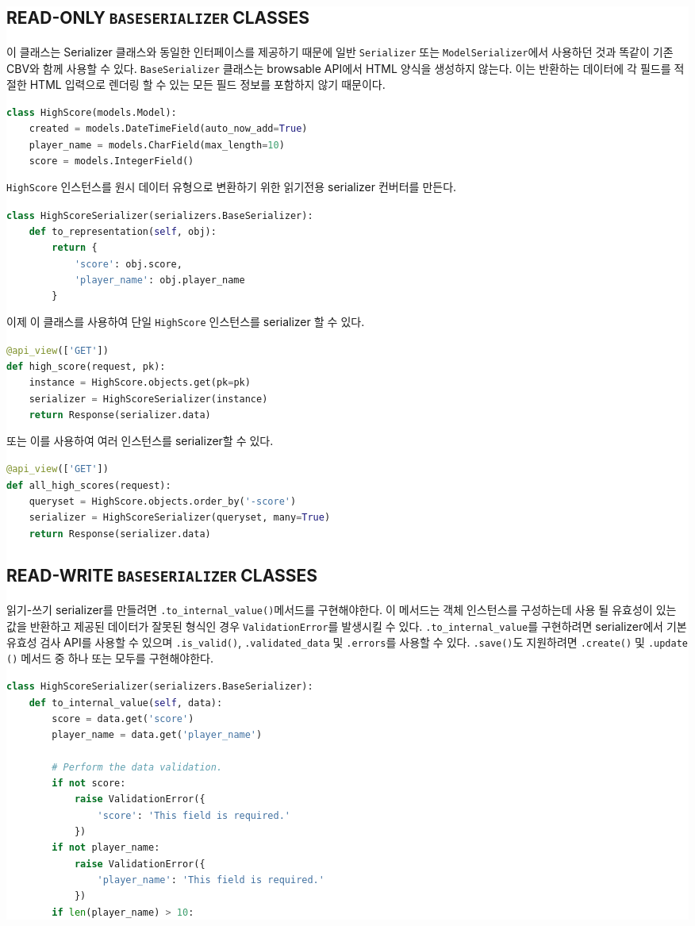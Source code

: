 ## READ-ONLY `BASESERIALIZER` CLASSES

이 클래스는 Serializer 클래스와 동일한 인터페이스를 제공하기 때문에 일반 `Serializer` 또는 `ModelSerializer`에서 사용하던 것과 똑같이 기존 CBV와 함께 사용할 수 있다.
`BaseSerializer` 클래스는 browsable API에서 HTML 양식을 생성하지 않는다. 이는 반환하는 데이터에 각 필드를 적절한 HTML 입력으로 렌더링 할 수 있는 모든 필드 정보를 포함하지 않기 때문이다.

```python
class HighScore(models.Model):
    created = models.DateTimeField(auto_now_add=True)
    player_name = models.CharField(max_length=10)
    score = models.IntegerField()
```

`HighScore` 인스턴스를 원시 데이터 유형으로 변환하기 위한 읽기전용 serializer 컨버터를 만든다.

```python
class HighScoreSerializer(serializers.BaseSerializer):
    def to_representation(self, obj):
        return {
            'score': obj.score,
            'player_name': obj.player_name
        }
```

이제 이 클래스를 사용하여 단일 `HighScore` 인스턴스를 serializer 할 수 있다.

```python
@api_view(['GET'])
def high_score(request, pk):
    instance = HighScore.objects.get(pk=pk)
    serializer = HighScoreSerializer(instance)
    return Response(serializer.data)
```

또는 이를 사용하여 여러 인스턴스를 serializer할 수 있다.

```python
@api_view(['GET'])
def all_high_scores(request):
    queryset = HighScore.objects.order_by('-score')
    serializer = HighScoreSerializer(queryset, many=True)
    return Response(serializer.data)
```

## READ-WRITE `BASESERIALIZER` CLASSES

읽기-쓰기 serializer를 만들려면 `.to_internal_value()`메서드를 구현해야한다. 이 메서드는 객체 인스턴스를 구성하는데 사용 될 유효성이 있는 값을 반환하고 제공된 데이터가 잘못된 형식인 경우 `ValidationError`를 발생시킬 수 있다.
`.to_internal_value`를 구현하려면 serializer에서 기본 유효성 검사 API를 사용할 수 있으며 `.is_valid()`, `.validated_data` 및 `.errors`를 사용할 수 있다. `.save()`도 지원하려면 `.create()` 및 `.update()` 메서드 중 하나 또는 모두를 구현해야한다.

```python
class HighScoreSerializer(serializers.BaseSerializer):
    def to_internal_value(self, data):
        score = data.get('score')
        player_name = data.get('player_name')

        # Perform the data validation.
        if not score:
            raise ValidationError({
                'score': 'This field is required.'
            })
        if not player_name:
            raise ValidationError({
                'player_name': 'This field is required.'
            })
        if len(player_name) > 10:
```
